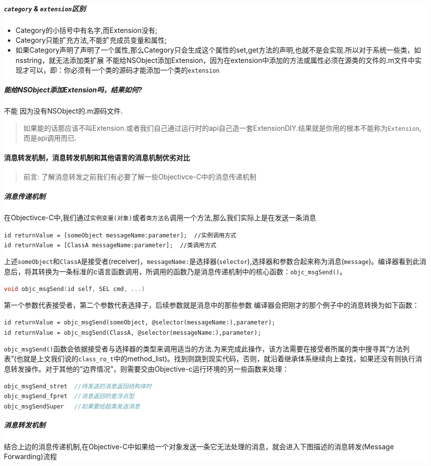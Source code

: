 ##### `category` & `extension`区别

* Category的小括号中有名字,而Extension没有;
* Category只能扩充方法,不能扩充成员变量和属性;
* 如果Category声明了声明了一个属性,那么Category只会生成这个属性的set,get方法的声明,也就不是会实现.所以对于系统一些类，如nsstring，就无法添加类扩展 不能给NSObject添加Extension，因为在extension中添加的方法或属性必须在源类的文件的.m文件中实现才可以，即：你必须有一个类的源码才能添加一个类的`extension`

##### 能给NSObject添加Extension吗，结果如何?

不能 因为没有NSObject的.m源码文件.

> 如果能的话那应该不叫Extension.或者我们自己通过运行时的api自己造一套ExtensionDIY.结果就是你用的根本不能称为`Extension`,而是api调用而已. 

#### 消息转发机制，消息转发机制和其他语言的消息机制优劣对比

 > 前言: 了解消息转发之前我们有必要了解一些Objectivce-C中的消息传递机制

##### 消息传递机制

在Objectivce-C中,我们通过`实例变量(对象)`或者`类方法名`调用一个方法,那么我们实际上是在发送一条消息

``` objc
id returnValue = [someObject messageName:parameter];  //实例调用方式
id returnValue = [ClassA messageName:parameter];  //类调用方式
```
上述`someObject`和`ClassA`是接受者(receiver)，`messageName:`是选择器(`selector`),选择器和参数合起来称为消息(`message`)。编译器看到此消息后，将其转换为一条标准的c语言函数调用，所调用的函数乃是消息传递机制中的核心函数：`objc_msgSend()`。

``` c
void objc_msgSend(id self, SEL cmd, ...)
```
第一个参数代表接受者，第二个参数代表选择子，后续参数就是消息中的那些参数
编译器会把刚才的那个例子中的消息转换为如下函数：

``` objc
id returnValue = objc_msgSend(someObject, @selector(messageName:),parameter);
id returnValue = objc_msgSend(ClassA, @selector(messageName:),parameter);
```
`objc_msgSend()`函数会依据接受者与选择器的类型来调用适当的方法.为来完成此操作，该方法需要在接受者所属的类中搜寻其“方法列表”(也就是上文我们说的`class_ro_t`中的method_list)。找到则跳到现实代码，否则，就沿着继承体系继续向上查找，如果还没有则执行消息转发操作。对于其他的“边界情况”，则需要交由Objective-c运行环境的另一些函数来处理：

``` c
objc_msgSend_stret  //待发送的消息返回结构体时
objc_msgSend_fpret  //消息返回的是浮点型
objc_msgSendSuper   //如果要给超类发送消息
```

##### 消息转发机制

结合上边的消息传递机制,在Objective-C中如果给一个对象发送一条它无法处理的消息，就会进入下图描述的消息转发(Message Forwarding)流程

